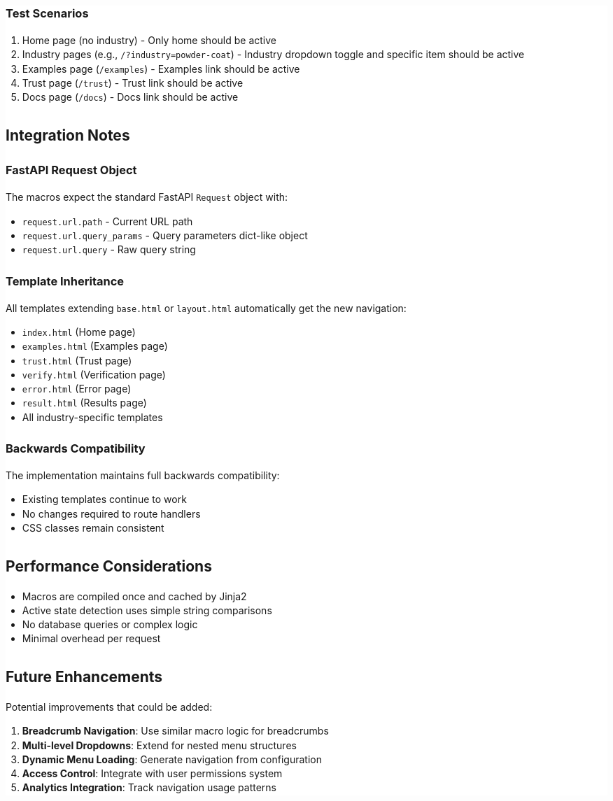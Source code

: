### Test Scenarios
1. Home page (no industry) - Only home should be active
2. Industry pages (e.g., `/?industry=powder-coat`) - Industry dropdown toggle and specific item should be active
3. Examples page (`/examples`) - Examples link should be active
4. Trust page (`/trust`) - Trust link should be active
5. Docs page (`/docs`) - Docs link should be active

## Integration Notes

### FastAPI Request Object
The macros expect the standard FastAPI `Request` object with:
- `request.url.path` - Current URL path
- `request.url.query_params` - Query parameters dict-like object
- `request.url.query` - Raw query string

### Template Inheritance
All templates extending `base.html` or `layout.html` automatically get the new navigation:
- `index.html` (Home page)
- `examples.html` (Examples page)
- `trust.html` (Trust page)
- `verify.html` (Verification page)
- `error.html` (Error page)
- `result.html` (Results page)
- All industry-specific templates

### Backwards Compatibility
The implementation maintains full backwards compatibility:
- Existing templates continue to work
- No changes required to route handlers
- CSS classes remain consistent

## Performance Considerations

- Macros are compiled once and cached by Jinja2
- Active state detection uses simple string comparisons
- No database queries or complex logic
- Minimal overhead per request

## Future Enhancements

Potential improvements that could be added:

1. **Breadcrumb Navigation**: Use similar macro logic for breadcrumbs
2. **Multi-level Dropdowns**: Extend for nested menu structures  
3. **Dynamic Menu Loading**: Generate navigation from configuration
4. **Access Control**: Integrate with user permissions system
5. **Analytics Integration**: Track navigation usage patterns
